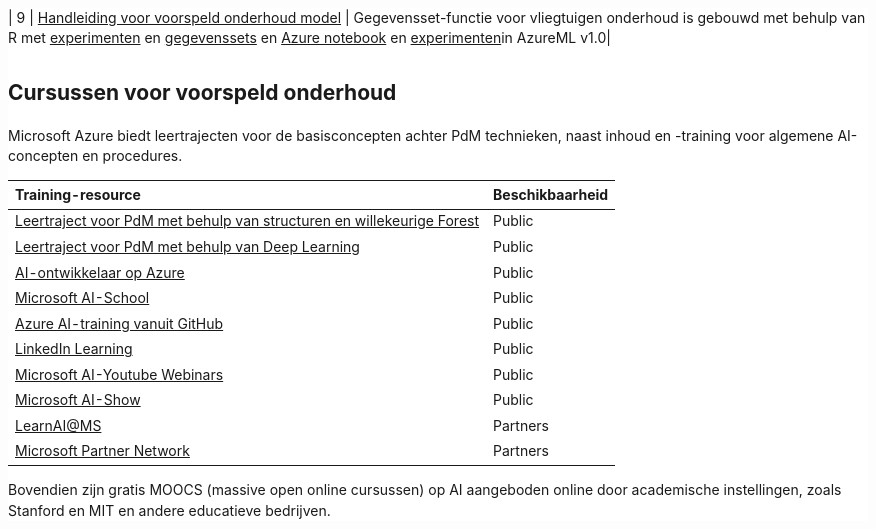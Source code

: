 | 9 | [Handleiding voor voorspeld onderhoud model](https://gallery.azure.ai/Collection/Predictive-Maintenance-Modelling-Guide-1) | Gegevensset-functie voor vliegtuigen onderhoud is gebouwd met behulp van R met [experimenten](https://gallery.azure.ai/Experiment/Predictive-Maintenance-Modelling-Guide-Experiment-1) en [gegevenssets](https://gallery.azure.ai/Experiment/Predictive-Maintenance-Modelling-Guide-Data-Sets-1) en [Azure notebook](https://gallery.azure.ai/Notebook/Predictive-Maintenance-Modelling-Guide-R-Notebook-1) en [experimenten](https://gallery.azure.ai/Experiment/Predictive-Maintenance-Step-1-of-3-data-preparation-and-feature-engineering-2)in AzureML v1.0|

## <a name="training-resources-for-predictive-maintenance"></a>Cursussen voor voorspeld onderhoud

Microsoft Azure biedt leertrajecten voor de basisconcepten achter PdM technieken, naast inhoud en -training voor algemene AI-concepten en procedures.

| Training-resource  | Beschikbaarheid |
|:-------------------|--------------|
| [Leertraject voor PdM met behulp van structuren en willekeurige Forest](https://aischool.microsoft.com/learning-paths/1H5vH5wAYcAy88CoQWQcA8) | Public | 
| [Leertraject voor PdM met behulp van Deep Learning](https://aischool.microsoft.com/learning-paths/FSIXxYkOGcauo0eUO8qAS) | Public |
| [AI-ontwikkelaar op Azure](https://azure.microsoft.com/training/learning-paths/azure-ai-developer) | Public |
| [Microsoft AI-School](https://aischool.microsoft.com/learning-paths) | Public |
| [Azure AI-training vanuit GitHub](https://github.com/Azure/connectthedots/blob/master/readme.md) | Public |
| [LinkedIn Learning](http://www.linkedin.com/learning) | Public |
| [Microsoft AI-Youtube Webinars](https://www.youtube.com/watch?v=NvrH7_KKzoM&t=4s) | Public |
| [Microsoft AI-Show](http://channel9.msdn.com/Shows/AI-Show) | Public |
| [LearnAI@MS](https://learnanalytics.microsoft.com) | Partners |
| [Microsoft Partner Network](https://learningportal.microsoft.com) | Partners |

Bovendien zijn gratis MOOCS (massive open online cursussen) op AI aangeboden online door academische instellingen, zoals Stanford en MIT en andere educatieve bedrijven.
